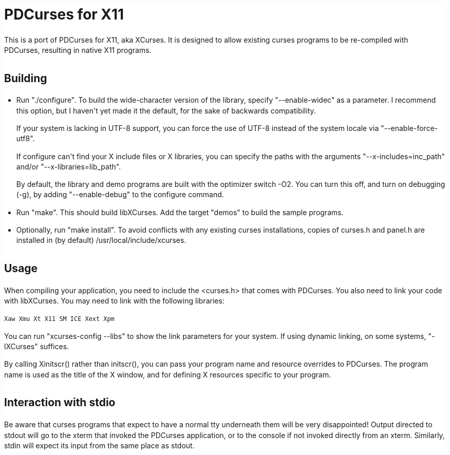 PDCurses for X11
================

This is a port of PDCurses for X11, aka XCurses.  It is designed to
allow existing curses programs to be re-compiled with PDCurses,
resulting in native X11 programs.


Building
--------

- Run "./configure". To build the wide-character version of the library,
  specify "--enable-widec" as a parameter. I recommend this option, but
  I haven't yet made it the default, for the sake of backwards
  compatibility.

  If your system is lacking in UTF-8 support, you can force the use of
  UTF-8 instead of the system locale via "--enable-force-utf8".

  If configure can't find your X include files or X libraries, you can
  specify the paths with the arguments "--x-includes=inc_path" and/or
  "--x-libraries=lib_path".

  By default, the library and demo programs are built with the optimizer
  switch -O2. You can turn this off, and turn on debugging (-g), by
  adding "--enable-debug" to the configure command.

- Run "make". This should build libXCurses. Add the target "demos" to
  build the sample programs.

- Optionally, run "make install". To avoid conflicts with any existing
  curses installations, copies of curses.h and panel.h are installed in
  (by default) /usr/local/include/xcurses.


Usage
-----

When compiling your application, you need to include the \<curses.h\>
that comes with PDCurses. You also need to link your code with
libXCurses. You may need to link with the following libraries:

    Xaw Xmu Xt X11 SM ICE Xext Xpm

You can run "xcurses-config --libs" to show the link parameters for your
system. If using dynamic linking, on some systems, "-lXCurses" suffices.

By calling Xinitscr() rather than initscr(), you can pass your program
name and resource overrides to PDCurses. The program name is used as the
title of the X window, and for defining X resources specific to your
program.


Interaction with stdio
----------------------

Be aware that curses programs that expect to have a normal tty
underneath them will be very disappointed! Output directed to stdout
will go to the xterm that invoked the PDCurses application, or to the
console if not invoked directly from an xterm. Similarly, stdin will
expect its input from the same place as stdout.
